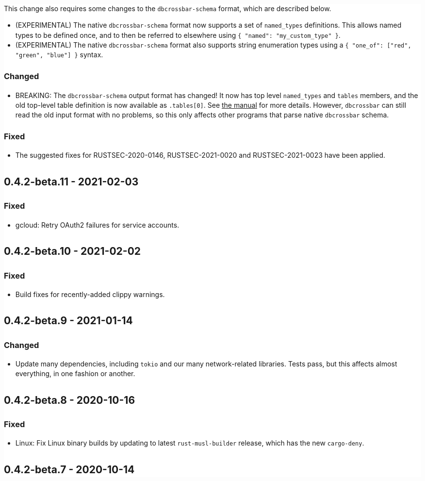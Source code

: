   This change also requires some changes to the `dbcrossbar-schema` format, which are described below.

- (EXPERIMENTAL) The native `dbcrossbar-schema` format now supports a set of `named_types` definitions. This allows named types to be defined once, and to then be referred to elsewhere using `{ "named": "my_custom_type" }`.
- (EXPERIMENTAL) The native `dbcrossbar-schema` format also supports string enumeration types using a `{ "one_of": ["red", "green", "blue"] }` syntax.

### Changed

- BREAKING: The `dbcrossbar-schema` output format has changed! It now has top level `named_types` and `tables` members, and the old top-level table definition is now available as `.tables[0]`. See [the manual](https://www.dbcrossbar.org/schema.html) for more details. However, `dbcrossbar` can still read the old input format with no problems, so this only affects other programs that parse native `dbcrossbar` schema.

### Fixed

- The suggested fixes for RUSTSEC-2020-0146, RUSTSEC-2021-0020 and RUSTSEC-2021-0023 have been applied.

## 0.4.2-beta.11 - 2021-02-03

### Fixed

- gcloud: Retry OAuth2 failures for service accounts.

## 0.4.2-beta.10 - 2021-02-02

### Fixed

- Build fixes for recently-added clippy warnings.

## 0.4.2-beta.9 - 2021-01-14

### Changed

- Update many dependencies, including `tokio` and our many network-related libraries. Tests pass, but this affects almost everything, in one fashion or another.

## 0.4.2-beta.8 - 2020-10-16

### Fixed

- Linux: Fix Linux binary builds by updating to latest `rust-musl-builder` release, which has the new `cargo-deny`.

## 0.4.2-beta.7 - 2020-10-14
